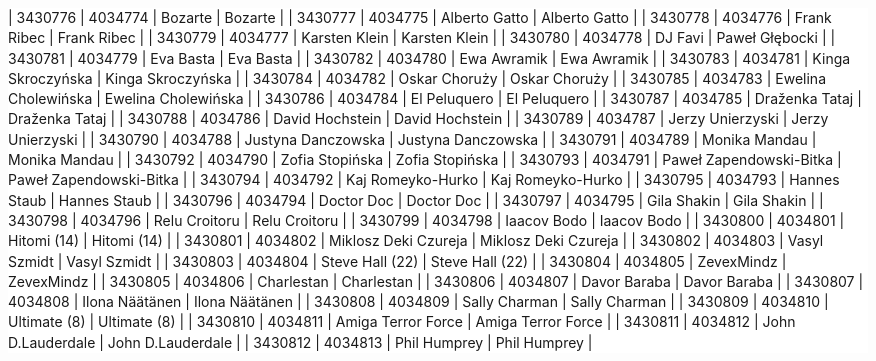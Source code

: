 | 3430776 | 4034774 | Bozarte | Bozarte |
| 3430777 | 4034775 | Alberto Gatto | Alberto Gatto |
| 3430778 | 4034776 | Frank Ribec | Frank Ribec |
| 3430779 | 4034777 | Karsten Klein | Karsten Klein |
| 3430780 | 4034778 | DJ Favi | Paweł Głębocki |
| 3430781 | 4034779 | Eva Basta | Eva Basta |
| 3430782 | 4034780 | Ewa Awramik | Ewa Awramik |
| 3430783 | 4034781 | Kinga Skroczyńska | Kinga Skroczyńska |
| 3430784 | 4034782 | Oskar Choruży | Oskar Choruży |
| 3430785 | 4034783 | Ewelina Cholewińska | Ewelina Cholewińska |
| 3430786 | 4034784 | El Peluquero | El Peluquero |
| 3430787 | 4034785 | Draženka Tataj | Draženka Tataj |
| 3430788 | 4034786 | David Hochstein | David Hochstein |
| 3430789 | 4034787 | Jerzy Unierzyski | Jerzy Unierzyski |
| 3430790 | 4034788 | Justyna Danczowska | Justyna Danczowska |
| 3430791 | 4034789 | Monika Mandau | Monika Mandau |
| 3430792 | 4034790 | Zofia Stopińska | Zofia Stopińska |
| 3430793 | 4034791 | Paweł Zapendowski-Bitka | Paweł Zapendowski-Bitka |
| 3430794 | 4034792 | Kaj Romeyko-Hurko | Kaj Romeyko-Hurko |
| 3430795 | 4034793 | Hannes Staub | Hannes Staub |
| 3430796 | 4034794 | Doctor Doc | Doctor Doc |
| 3430797 | 4034795 | Gila Shakin | Gila Shakin |
| 3430798 | 4034796 | Relu Croitoru | Relu Croitoru |
| 3430799 | 4034798 | Iaacov Bodo | Iaacov Bodo |
| 3430800 | 4034801 | Hitomi (14) | Hitomi (14) |
| 3430801 | 4034802 | Miklosz Deki Czureja | Miklosz Deki Czureja |
| 3430802 | 4034803 | Vasyl Szmidt | Vasyl Szmidt |
| 3430803 | 4034804 | Steve Hall (22) | Steve Hall (22) |
| 3430804 | 4034805 | ZevexMindz | ZevexMindz |
| 3430805 | 4034806 | Charlestan | Charlestan |
| 3430806 | 4034807 | Davor Baraba | Davor Baraba |
| 3430807 | 4034808 | Ilona Näätänen | Ilona Näätänen |
| 3430808 | 4034809 | Sally Charman | Sally Charman |
| 3430809 | 4034810 | Ultimate (8) | Ultimate (8) |
| 3430810 | 4034811 | Amiga Terror Force | Amiga Terror Force |
| 3430811 | 4034812 | John D.Lauderdale | John D.Lauderdale |
| 3430812 | 4034813 | Phil Humprey | Phil Humprey |